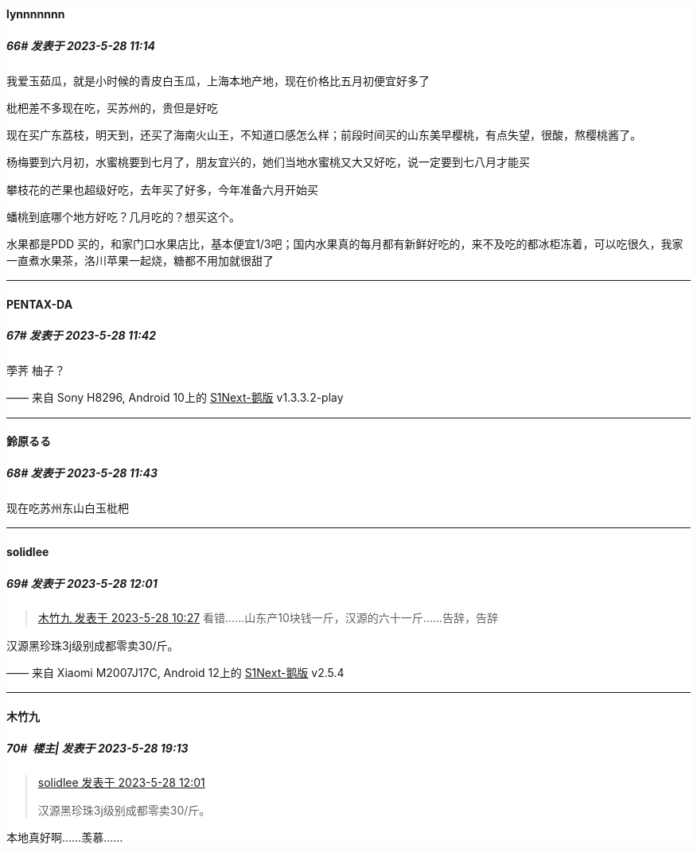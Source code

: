 ####  lynnnnnnn  
##### 66#       发表于 2023-5-28 11:14

我爱玉茹瓜，就是小时候的青皮白玉瓜，上海本地产地，现在价格比五月初便宜好多了

枇杷差不多现在吃，买苏州的，贵但是好吃

现在买广东荔枝，明天到，还买了海南火山王，不知道口感怎么样；前段时间买的山东美早樱桃，有点失望，很酸，熬樱桃酱了。

杨梅要到六月初，水蜜桃要到七月了，朋友宜兴的，她们当地水蜜桃又大又好吃，说一定要到七八月才能买

攀枝花的芒果也超级好吃，去年买了好多，今年准备六月开始买

蟠桃到底哪个地方好吃？几月吃的？想买这个。

水果都是PDD 买的，和家门口水果店比，基本便宜1/3吧；国内水果真的每月都有新鲜好吃的，来不及吃的都冰柜冻着，可以吃很久，我家一直煮水果茶，洛川苹果一起烧，糖都不用加就很甜了


*****

####  PENTAX-DA  
##### 67#       发表于 2023-5-28 11:42

荸荠 柚子？

—— 来自 Sony H8296, Android 10上的 [S1Next-鹅版](https://github.com/ykrank/S1-Next/releases) v1.3.3.2-play

*****

####  鈴原るる  
##### 68#       发表于 2023-5-28 11:43

现在吃苏州东山白玉枇杷


*****

####  solidlee  
##### 69#       发表于 2023-5-28 12:01

<blockquote><a href="httphttps://bbs.saraba1st.com/2b/forum.php?mod=redirect&amp;goto=findpost&amp;pid=61019167&amp;ptid=2134143" target="_blank">木竹九 发表于 2023-5-28 10:27</a>
看错……山东产10块钱一斤，汉源的六十一斤……告辞，告辞</blockquote>
汉源黑珍珠3j级别成都零卖30/斤。

—— 来自 Xiaomi M2007J17C, Android 12上的 [S1Next-鹅版](https://github.com/ykrank/S1-Next/releases) v2.5.4


*****

####  木竹九  
##### 70#         楼主| 发表于 2023-5-28 19:13

<blockquote><a href="httphttps://bbs.saraba1st.com/2b/forum.php?mod=redirect&amp;goto=findpost&amp;pid=61020282&amp;ptid=2134143" target="_blank">solidlee 发表于 2023-5-28 12:01</a>

汉源黑珍珠3j级别成都零卖30/斤。</blockquote>
本地真好啊……羡慕……
